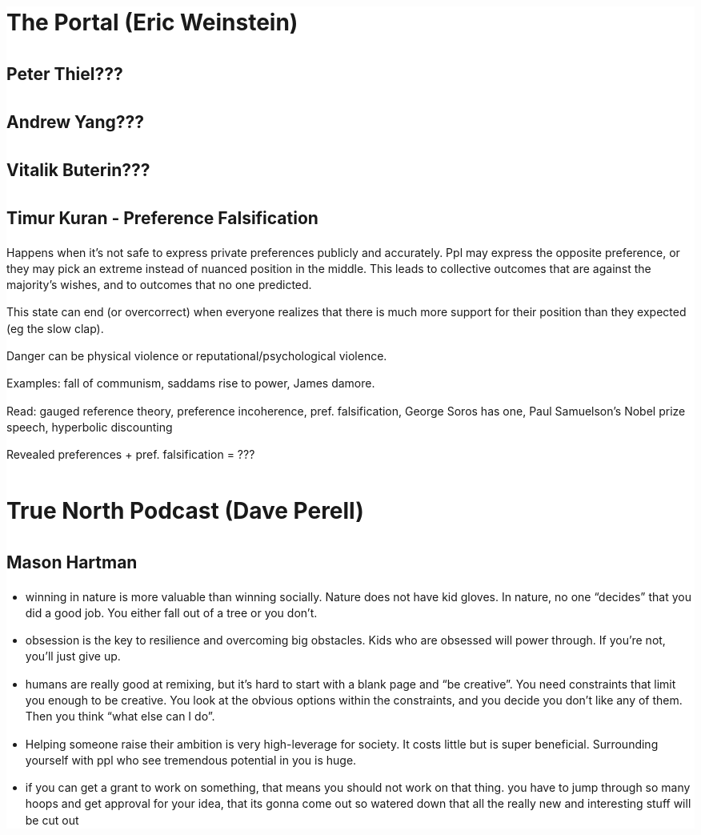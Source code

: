 

# The Portal (Eric Weinstein)

## Peter Thiel???

## Andrew Yang???

## Vitalik Buterin???

## Timur Kuran - Preference Falsification 

Happens when it’s not safe to express private preferences publicly and accurately. Ppl may express the opposite preference, or they may pick an extreme instead of nuanced position in the middle. This leads to collective outcomes that are against the majority’s wishes, and to outcomes that no one predicted. 

This state can end (or overcorrect) when everyone realizes that there is much more support for their position than they expected (eg the slow clap). 

Danger can be physical violence or reputational/psychological violence. 

Examples: fall of communism, saddams rise to power, James damore. 

Read: gauged reference theory, preference incoherence, pref. falsification, George Soros has one, Paul Samuelson’s Nobel prize speech, hyperbolic discounting

Revealed preferences + pref. falsification = ???



# True North Podcast (Dave Perell)

## Mason Hartman

- winning in nature is more valuable than winning socially. Nature does not have kid gloves. In nature, no one “decides” that you did a good job. You either fall out of a tree or you don’t. 

- obsession is the key to resilience and overcoming big obstacles. Kids who are obsessed will power through. If you’re not, you’ll just give up. 

- humans are really good at remixing, but it’s hard to start with a blank page and “be creative”. You need constraints that limit you enough to be creative. You look at the obvious options within the constraints, and you decide you don’t like any of them. Then you think “what else can I do”.

- Helping someone raise their ambition is very high-leverage for society. It costs little but is super beneficial. Surrounding yourself with ppl who see tremendous potential in you is huge. 

- if you can get a grant to work on something, that means you should not work on that thing. you have to jump through so many hoops and get approval for your idea, that its gonna come out so watered down that all the really new and interesting stuff will be cut out
